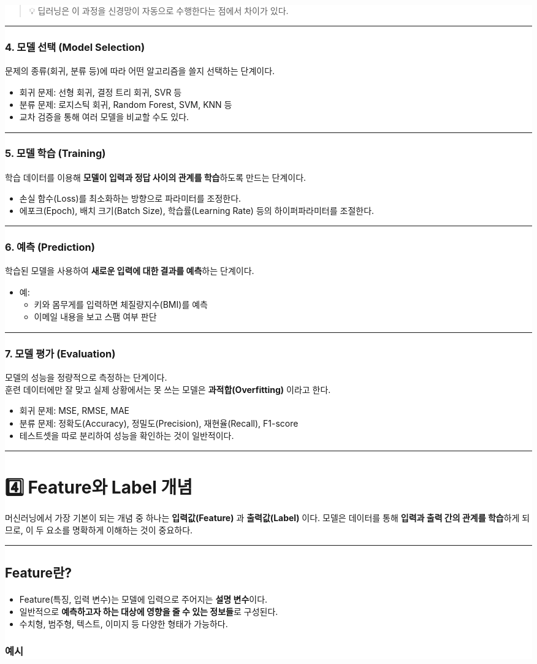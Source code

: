 > 💡 딥러닝은 이 과정을 신경망이 자동으로 수행한다는 점에서 차이가 있다.

---
### 4. 모델 선택 (Model Selection)

문제의 종류(회귀, 분류 등)에 따라 어떤 알고리즘을 쓸지 선택하는 단계이다.

- 회귀 문제: 선형 회귀, 결정 트리 회귀, SVR 등
- 분류 문제: 로지스틱 회귀, Random Forest, SVM, KNN 등
- 교차 검증을 통해 여러 모델을 비교할 수도 있다.

---
### 5. 모델 학습 (Training)

학습 데이터를 이용해 **모델이 입력과 정답 사이의 관계를 학습**하도록 만드는 단계이다.

- 손실 함수(Loss)를 최소화하는 방향으로 파라미터를 조정한다.
- 에포크(Epoch), 배치 크기(Batch Size), 학습률(Learning Rate) 등의 하이퍼파라미터를 조절한다.

---
### 6. 예측 (Prediction)

학습된 모델을 사용하여 **새로운 입력에 대한 결과를 예측**하는 단계이다.

- 예:
  - 키와 몸무게를 입력하면 체질량지수(BMI)를 예측
  - 이메일 내용을 보고 스팸 여부 판단

---
### 7. 모델 평가 (Evaluation)

모델의 성능을 정량적으로 측정하는 단계이다.  
훈련 데이터에만 잘 맞고 실제 상황에서는 못 쓰는 모델은 **과적합(Overfitting)** 이라고 한다.

- 회귀 문제: MSE, RMSE, MAE
- 분류 문제: 정확도(Accuracy), 정밀도(Precision), 재현율(Recall), F1-score
- 테스트셋을 따로 분리하여 성능을 확인하는 것이 일반적이다.

---

# 4️⃣ Feature와 Label 개념

머신러닝에서 가장 기본이 되는 개념 중 하나는 **입력값(Feature)** 과 **출력값(Label)** 이다. 모델은 데이터를 통해 **입력과 출력 간의 관계를 학습**하게 되므로, 이 두 요소를 명확하게 이해하는 것이 중요하다.

---
## Feature란?

- Feature(특징, 입력 변수)는 모델에 입력으로 주어지는 **설명 변수**이다.
- 일반적으로 **예측하고자 하는 대상에 영향을 줄 수 있는 정보들**로 구성된다.
- 수치형, 범주형, 텍스트, 이미지 등 다양한 형태가 가능하다.
### 예시
